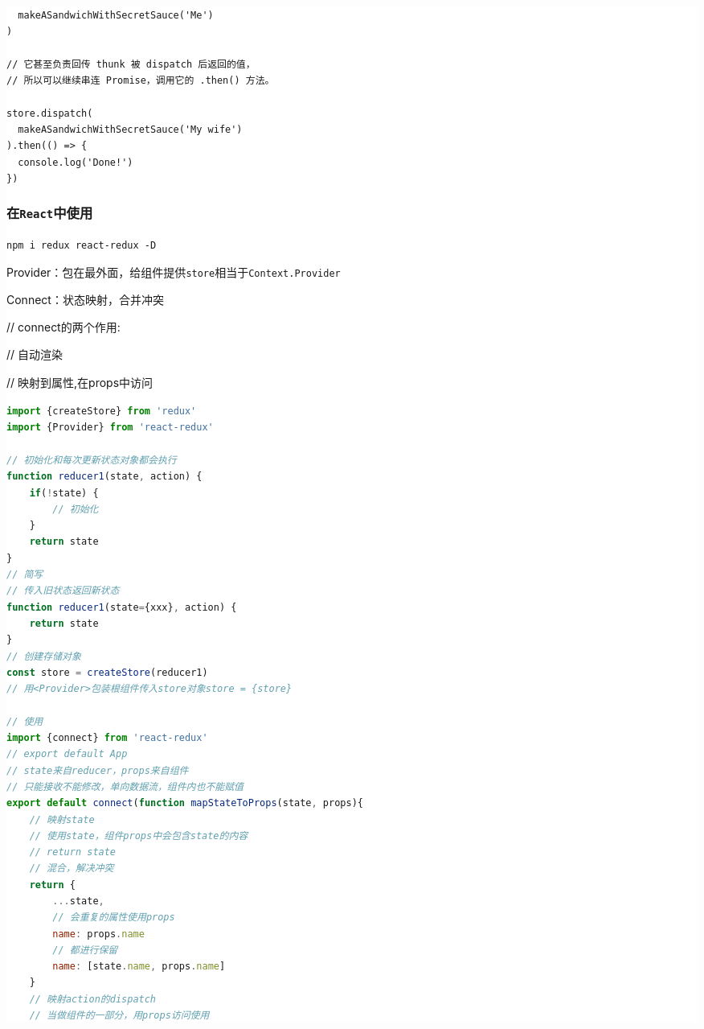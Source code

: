 ```react
  makeASandwichWithSecretSauce('Me')
)

// 它甚至负责回传 thunk 被 dispatch 后返回的值，
// 所以可以继续串连 Promise，调用它的 .then() 方法。

store.dispatch(
  makeASandwichWithSecretSauce('My wife')
).then(() => {
  console.log('Done!')
})
```

### 在`React`中使用

`npm i redux react-redux -D`

Provider：包在最外面，给组件提供`store`相当于`Context.Provider`

Connect：状态映射，合并冲突

// connect的两个作用:

// 自动渲染

// 映射到属性,在props中访问

```js
import {createStore} from 'redux'
import {Provider} from 'react-redux'

// 初始化和每次更新状态对象都会执行
function reducer1(state, action) {
    if(!state) {
        // 初始化
    }
    return state
}
// 简写
// 传入旧状态返回新状态
function reducer1(state={xxx}, action) {
    return state
}
// 创建存储对象
const store = createStore(reducer1)
// 用<Provider>包装根组件传入store对象store = {store}

// 使用
import {connect} from 'react-redux'
// export default App
// state来自reducer，props来自组件
// 只能接收不能修改，单向数据流，组件内也不能赋值 
export default connect(function mapStateToProps(state, props){
    // 映射state
    // 使用state，组件props中会包含state的内容
    // return state
    // 混合，解决冲突
    return {
        ...state,
        // 会重复的属性使用props
		name: props.name
        // 都进行保留
        name: [state.name, props.name]
    }
    // 映射action的dispatch
	// 当做组件的一部分，用props访问使用
```